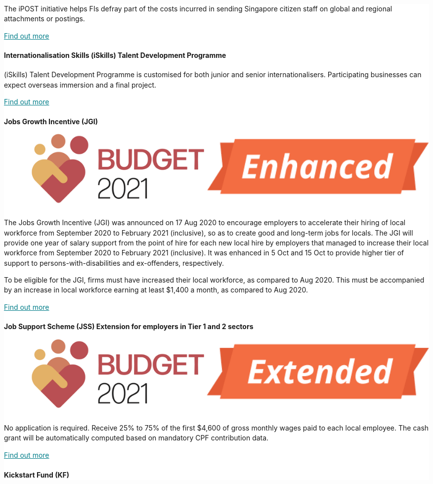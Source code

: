 The iPOST initiative helps FIs defray part of the costs incurred in sending Singapore citizen staff on global and regional attachments or postings.

<a href="https://www.mas.gov.sg/schemes-and-initiatives/international-postings-programme-ipost" target="_blank" style="color:#037e8a">Find out more</a>

#### Internationalisation Skills (iSkills) Talent Development Programme

(iSkills) Talent Development Programme is customised for both junior and senior internationalisers. Participating businesses can expect overseas immersion and a final project. 

<a href="https://www.enterprisejobskills.gov.sg/content/recruit-talent/internationalisation-skills-talent-development-programme.html" target="_blank" style="color:#037e8a">Find out more</a>

#### Jobs Growth Incentive (JGI)![b2021](/images/budget2021/budget_enhanced.png)

The Jobs Growth Incentive (JGI) was announced on 17 Aug 2020 to encourage employers to accelerate their hiring of local workforce from September 2020 to February 2021 (inclusive), so as to create good and long-term jobs for locals. The JGI will provide one year of salary support from the point of hire for each new local hire by employers that managed to increase their local workforce from September 2020 to February 2021 (inclusive). It was enhanced in 5 Oct and 15 Oct to provide higher tier of support to persons-with-disabilities and ex-offenders, respectively.

To be eligible for the JGI, firms must have increased their local workforce, as compared to Aug 2020.  This must be accompanied by an increase in local workforce earning at least $1,400 a month, as compared to Aug 2020.

<a href="https://www.go.gov.sg/jgi" target="_blank" style="color:#037e8a">Find out more</a>

#### Job Support Scheme (JSS) Extension for employers in Tier 1 and 2 sectors![b2021](/images/budget2021/budget_extended.png)

No application is required. Receive 25% to 75% of the first $4,600 of gross monthly wages paid to each local employee. The cash grant will be automatically computed based on mandatory CPF contribution data.

<a href="https://go.gov.sg/jss" target="_blank" style="color:#037e8a">Find out more</a>

#### Kickstart Fund (KF)
